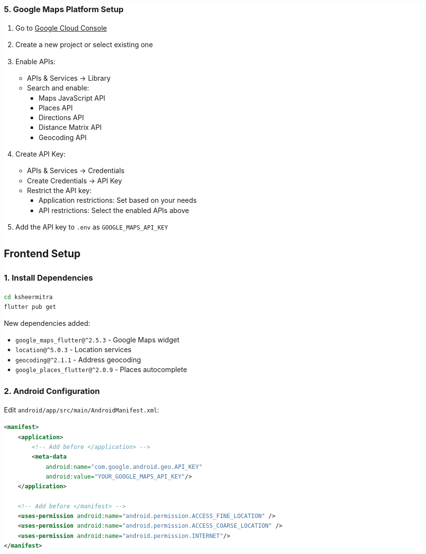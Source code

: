 ### 5. Google Maps Platform Setup

1. Go to [Google Cloud Console](https://console.cloud.google.com)
2. Create a new project or select existing one
3. Enable APIs:
   - APIs & Services → Library
   - Search and enable:
     - Maps JavaScript API
     - Places API
     - Directions API
     - Distance Matrix API
     - Geocoding API

4. Create API Key:
   - APIs & Services → Credentials
   - Create Credentials → API Key
   - Restrict the API key:
     - Application restrictions: Set based on your needs
     - API restrictions: Select the enabled APIs above

5. Add the API key to `.env` as `GOOGLE_MAPS_API_KEY`

## Frontend Setup

### 1. Install Dependencies

```bash
cd ksheermitra
flutter pub get
```

New dependencies added:
- `google_maps_flutter@^2.5.3` - Google Maps widget
- `location@^5.0.3` - Location services
- `geocoding@^2.1.1` - Address geocoding
- `google_places_flutter@^2.0.9` - Places autocomplete

### 2. Android Configuration

Edit `android/app/src/main/AndroidManifest.xml`:

```xml
<manifest>
    <application>
        <!-- Add before </application> -->
        <meta-data
            android:name="com.google.android.geo.API_KEY"
            android:value="YOUR_GOOGLE_MAPS_API_KEY"/>
    </application>
    
    <!-- Add before </manifest> -->
    <uses-permission android:name="android.permission.ACCESS_FINE_LOCATION" />
    <uses-permission android:name="android.permission.ACCESS_COARSE_LOCATION" />
    <uses-permission android:name="android.permission.INTERNET"/>
</manifest>
```
